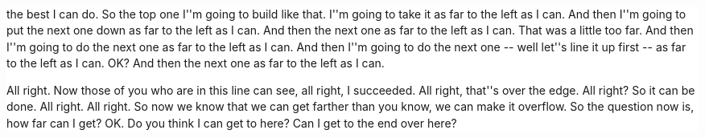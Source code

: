   <span m="214270">the</span> <span m="214360">best</span> <span m="214700">I</span>
  <span m="214770">can</span> <span m="214960">do.</span> <span m="215470">So</span>
  <span m="215700">the</span> <span m="215800">top</span> <span m="216200">one</span>
  <span m="216340">I''m</span> <span m="216480">going</span> <span m="216600">to</span>
  <span m="216660">build</span> <span m="216950">like</span> <span m="217240">that.</span>
  <span m="218000">I''m</span> <span m="218100">going</span> <span m="218230">to</span>
  <span m="218520">take</span> <span m="218840">it</span> <span m="218950">as</span>
  <span m="219090">far</span> <span m="219680">to</span> <span m="219800">the</span>
  <span m="219890">left</span> <span m="220190">as</span> <span m="220310">I</span>
  <span m="220430">can.</span> <span m="221730">And</span> <span m="222010">then</span>
  <span m="222120">I''m</span> <span m="222230">going to</span> <span m="222380">put</span>
  <span m="222560">the</span> <span m="222640">next</span> <span m="222980">one</span>
  <span m="223180">down</span> <span m="223910">as</span> <span m="224120">far</span>
  <span m="224450">to</span> <span m="224560">the</span> <span m="224640">left</span>
  <span m="224880">as</span> <span m="225010">I</span> <span m="225110">can.</span>
  <span m="226160">And</span> <span m="226440">then</span> <span m="226580">the</span>
  <span m="226660">next</span> <span m="227060">one</span> <span m="227870">as</span>
  <span m="228040">far</span> <span m="228430">to</span> <span m="228560">the</span>
  <span m="228660">left</span> <span m="228960">as</span> <span m="229130">I</span>
  <span m="229220">can.</span> <span m="230450">That</span> <span m="230550">was</span>
  <span m="230650">a</span> <span m="230720">little</span> <span m="230910">too</span>
  <span m="231060">far.</span> <span m="231740">And</span> <span m="232080">then</span>
  <span m="232280">I''m</span> <span m="232360">going to</span> <span m="232510">do</span>
  <span m="232640">the</span> <span m="232740">next</span> <span m="233140">one</span>
  <span m="234230">as</span> <span m="234420">far</span> <span m="234780">to</span>
  <span m="234900">the</span> <span m="234990">left</span> <span m="235350">as</span>
  <span m="235440">I</span> <span m="235530">can.</span> <span m="236382">And</span>
  <span m="236810">then I''m</span> <span m="236990">going</span> <span m="237120">to</span>
  <span m="237180">do</span> <span m="237290">the</span> <span m="237420">next</span>
  <span m="238060">one --</span> <span m="238250">well</span> <span m="238470">let''s</span>
  <span m="238650">line</span> <span m="238890">it</span> <span m="238990">up</span>
  <span m="239170">first --</span> <span m="241720">as</span> <span m="241910">far</span>
  <span m="242200">to</span> <span m="242330">the</span> <span m="242430">left</span>
  <span m="242700">as</span> <span m="242790">I</span> <span m="243180">can.</span>
  <span m="244450">OK?</span> <span m="245150">And</span> <span m="245400">then</span>
  <span m="245500">the</span> <span m="245560">next</span> <span m="245930">one</span>
  <span m="246650">as</span> <span m="247100">far</span> <span m="247375">to</span>
  <span m="247650">the</span> <span m="248112">left</span> <span m="248227">as</span>
  <span m="248343">I</span> <span m="248458">can.</span></p><p><span m="249036">All</span>
  <span m="249500">right.</span> <span m="249920">Now</span> <span m="250540">those</span>
  <span m="250840">of</span> <span m="250930">you</span> <span m="251080">who are</span>
  <span m="251360">in</span> <span m="251540">this</span> <span m="252170">line</span>
  <span m="252590">can</span> <span m="252830">see,</span> <span m="255230">all</span>
  <span m="255350">right,</span> <span m="255700">I</span> <span m="255770">succeeded.</span>
  <span m="256650">All right,</span> <span m="257830">that''s</span> <span m="258040">over</span>
  <span m="258290">the</span> <span m="258440">edge.</span> <span m="258740">All</span>
  <span m="259040">right?</span> <span m="260050">So</span> <span m="260280">it</span>
  <span m="260370">can</span> <span m="260650">be</span> <span m="260790">done.</span>
  <span m="261604">All</span> <span m="262050">right.</span> <span m="265450">All</span>
  <span m="265590">right.</span> <span m="266590">So</span> <span m="266780">now</span>
  <span m="268100">we</span> <span m="268260">know</span> <span m="268990">that</span>
  <span m="269150">we</span> <span m="269230">can</span> <span m="269380">get</span>
  <span m="269560">farther</span> <span m="270040">than</span> <span m="270780">you</span>
  <span m="270910">know,</span> <span m="272750">we</span> <span m="272870">can</span>
  <span m="272990">make</span> <span m="273200">it</span> <span m="274010">overflow.</span>
  <span m="274500">So</span> <span m="274570">the</span> <span m="274640">question</span>
  <span m="274980">now</span> <span m="275160">is,</span> <span m="275450">how</span>
  <span m="275670">far</span> <span m="275980">can</span> <span m="276140">I</span>
  <span m="276240">get?</span> <span m="277390">OK.</span> <span m="278240">Do</span>
  <span m="278320">you</span> <span m="278390">think</span> <span m="278590">I</span>
  <span m="278680">can</span> <span m="278850">get</span> <span m="279260">to</span>
  <span m="279370">here?</span> <span m="280630">Can</span> <span m="281170">I</span>
  <span m="281220">get</span> <span m="281440">to</span> <span m="282190">the</span>
  <span m="282300">end</span> <span m="282830">over</span> <span m="283060">here?</span>